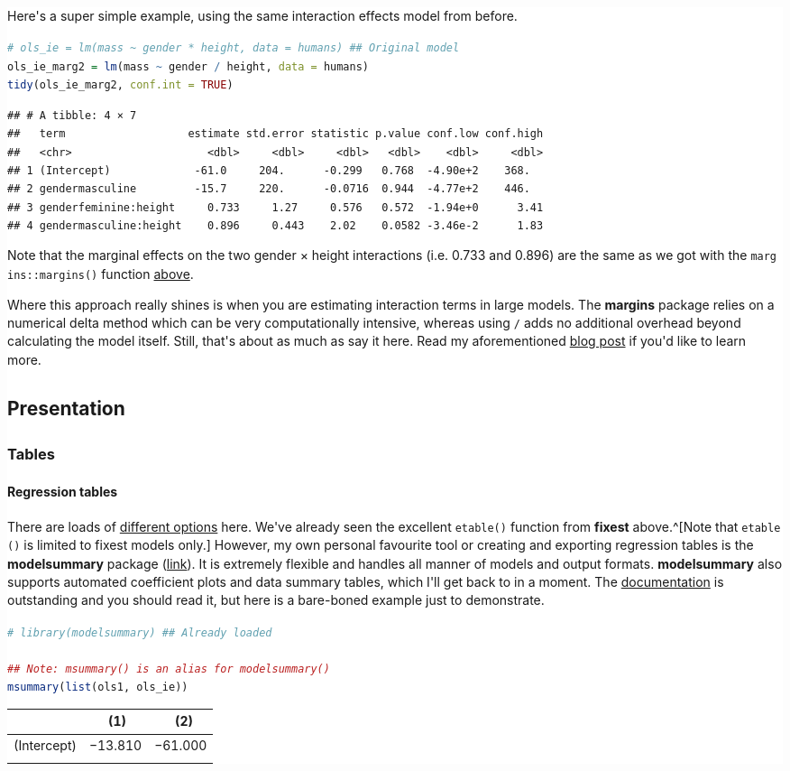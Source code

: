 Here's a super simple example, using the same interaction effects model from before.


```r
# ols_ie = lm(mass ~ gender * height, data = humans) ## Original model
ols_ie_marg2 = lm(mass ~ gender / height, data = humans)
tidy(ols_ie_marg2, conf.int = TRUE)
```

```
## # A tibble: 4 × 7
##   term                   estimate std.error statistic p.value conf.low conf.high
##   <chr>                     <dbl>     <dbl>     <dbl>   <dbl>    <dbl>     <dbl>
## 1 (Intercept)             -61.0     204.      -0.299   0.768  -4.90e+2    368.  
## 2 gendermasculine         -15.7     220.      -0.0716  0.944  -4.77e+2    446.  
## 3 genderfeminine:height     0.733     1.27     0.576   0.572  -1.94e+0      3.41
## 4 gendermasculine:height    0.896     0.443    2.02    0.0582 -3.46e-2      1.83
```

Note that the marginal effects on the two gender × height interactions (i.e. 0.733 and 0.896) are the same as we got with the `margins::margins()` function [above](#the-margins-package). 

Where this approach really shines is when you are estimating interaction terms in large models. The **margins** package relies on a numerical delta method which can be very computationally intensive, whereas using `/` adds no additional overhead beyond calculating the model itself. Still, that's about as much as say it here. Read my aforementioned [blog post](https://grantmcdermott.com/2019/12/16/interaction-effects/) if you'd like to learn more.

## Presentation

### Tables

#### Regression tables

There are loads of [different options](https://hughjonesd.github.io/huxtable/design-principles.html) here. We've already seen the excellent `etable()` function from **fixest** above.^[Note that `etable()` is limited to fixest models only.] However, my own personal favourite tool or creating and exporting regression tables is the **modelsummary** package ([link](https://vincentarelbundock.github.io/modelsummary)). It is extremely flexible and handles all manner of models and output formats. **modelsummary** also supports automated coefficient plots and data summary tables, which I'll get back to in a moment. The [documentation](https://vincentarelbundock.github.io/modelsummary/articles/modelsummary.html) is outstanding and you should read it, but here is a bare-boned example just to demonstrate.


```r
# library(modelsummary) ## Already loaded

## Note: msummary() is an alias for modelsummary()
msummary(list(ols1, ols_ie))
```

<table class="table" style="width: auto !important; margin-left: auto; margin-right: auto;">
 <thead>
  <tr>
   <th style="text-align:left;">   </th>
   <th style="text-align:center;">  (1) </th>
   <th style="text-align:center;">   (2) </th>
  </tr>
 </thead>
<tbody>
  <tr>
   <td style="text-align:left;"> (Intercept) </td>
   <td style="text-align:center;"> −13.810 </td>
   <td style="text-align:center;"> −61.000 </td>
  </tr>
  <tr>
   <td style="text-align:left;">  </td>